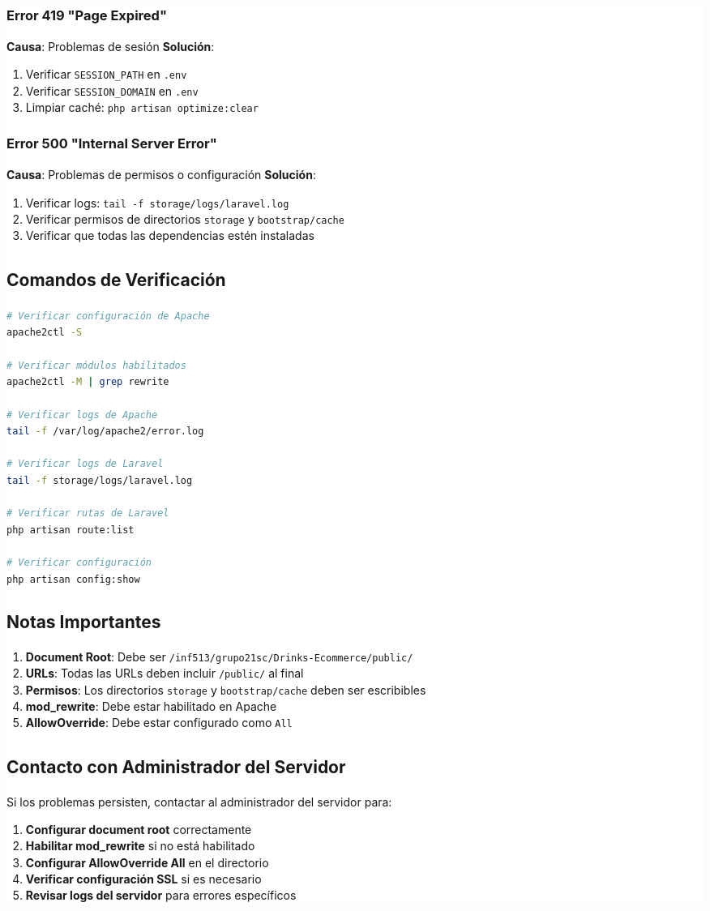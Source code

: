 ### Error 419 "Page Expired"
**Causa**: Problemas de sesión
**Solución**:
1. Verificar `SESSION_PATH` en `.env`
2. Verificar `SESSION_DOMAIN` en `.env`
3. Limpiar caché: `php artisan optimize:clear`

### Error 500 "Internal Server Error"
**Causa**: Problemas de permisos o configuración
**Solución**:
1. Verificar logs: `tail -f storage/logs/laravel.log`
2. Verificar permisos de directorios `storage` y `bootstrap/cache`
3. Verificar que todas las dependencias estén instaladas

## Comandos de Verificación

```bash
# Verificar configuración de Apache
apache2ctl -S

# Verificar módulos habilitados
apache2ctl -M | grep rewrite

# Verificar logs de Apache
tail -f /var/log/apache2/error.log

# Verificar logs de Laravel
tail -f storage/logs/laravel.log

# Verificar rutas de Laravel
php artisan route:list

# Verificar configuración
php artisan config:show
```

## Notas Importantes

1. **Document Root**: Debe ser `/inf513/grupo21sc/Drinks-Ecommerce/public/`
2. **URLs**: Todas las URLs deben incluir `/public/` al final
3. **Permisos**: Los directorios `storage` y `bootstrap/cache` deben ser escribibles
4. **mod_rewrite**: Debe estar habilitado en Apache
5. **AllowOverride**: Debe estar configurado como `All`

## Contacto con Administrador del Servidor

Si los problemas persisten, contactar al administrador del servidor para:

1. **Configurar document root** correctamente
2. **Habilitar mod_rewrite** si no está habilitado
3. **Configurar AllowOverride All** en el directorio
4. **Verificar configuración SSL** si es necesario
5. **Revisar logs del servidor** para errores específicos 